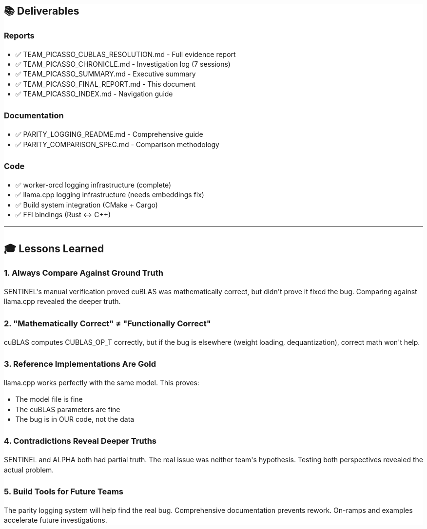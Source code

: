 
## 📚 Deliverables

### Reports
- ✅ TEAM_PICASSO_CUBLAS_RESOLUTION.md - Full evidence report
- ✅ TEAM_PICASSO_CHRONICLE.md - Investigation log (7 sessions)
- ✅ TEAM_PICASSO_SUMMARY.md - Executive summary
- ✅ TEAM_PICASSO_FINAL_REPORT.md - This document
- ✅ TEAM_PICASSO_INDEX.md - Navigation guide

### Documentation
- ✅ PARITY_LOGGING_README.md - Comprehensive guide
- ✅ PARITY_COMPARISON_SPEC.md - Comparison methodology

### Code
- ✅ worker-orcd logging infrastructure (complete)
- ✅ llama.cpp logging infrastructure (needs embeddings fix)
- ✅ Build system integration (CMake + Cargo)
- ✅ FFI bindings (Rust ↔ C++)

---

## 🎓 Lessons Learned

### 1. Always Compare Against Ground Truth

SENTINEL's manual verification proved cuBLAS was mathematically correct, but didn't prove it fixed the bug. Comparing against llama.cpp revealed the deeper truth.

### 2. "Mathematically Correct" ≠ "Functionally Correct"

cuBLAS computes CUBLAS_OP_T correctly, but if the bug is elsewhere (weight loading, dequantization), correct math won't help.

### 3. Reference Implementations Are Gold

llama.cpp works perfectly with the same model. This proves:
- The model file is fine
- The cuBLAS parameters are fine
- The bug is in OUR code, not the data

### 4. Contradictions Reveal Deeper Truths

SENTINEL and ALPHA both had partial truth. The real issue was neither team's hypothesis. Testing both perspectives revealed the actual problem.

### 5. Build Tools for Future Teams

The parity logging system will help find the real bug. Comprehensive documentation prevents rework. On-ramps and examples accelerate future investigations.
